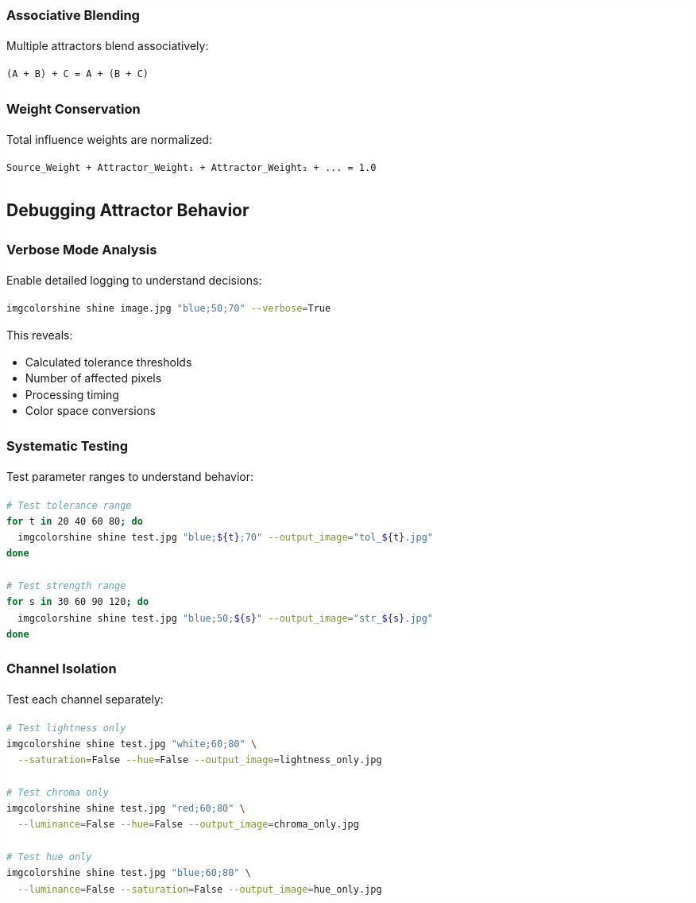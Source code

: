### Associative Blending

Multiple attractors blend associatively:
```
(A + B) + C = A + (B + C)
```

### Weight Conservation

Total influence weights are normalized:
```
Source_Weight + Attractor_Weight₁ + Attractor_Weight₂ + ... = 1.0
```

## Debugging Attractor Behavior

### Verbose Mode Analysis

Enable detailed logging to understand decisions:

```bash
imgcolorshine shine image.jpg "blue;50;70" --verbose=True
```

This reveals:
- Calculated tolerance thresholds
- Number of affected pixels
- Processing timing
- Color space conversions

### Systematic Testing

Test parameter ranges to understand behavior:

```bash
# Test tolerance range
for t in 20 40 60 80; do
  imgcolorshine shine test.jpg "blue;${t};70" --output_image="tol_${t}.jpg"
done

# Test strength range  
for s in 30 60 90 120; do
  imgcolorshine shine test.jpg "blue;50;${s}" --output_image="str_${s}.jpg"
done
```

### Channel Isolation

Test each channel separately:

```bash
# Test lightness only
imgcolorshine shine test.jpg "white;60;80" \
  --saturation=False --hue=False --output_image=lightness_only.jpg

# Test chroma only
imgcolorshine shine test.jpg "red;60;80" \
  --luminance=False --hue=False --output_image=chroma_only.jpg

# Test hue only
imgcolorshine shine test.jpg "blue;60;80" \
  --luminance=False --saturation=False --output_image=hue_only.jpg
```
